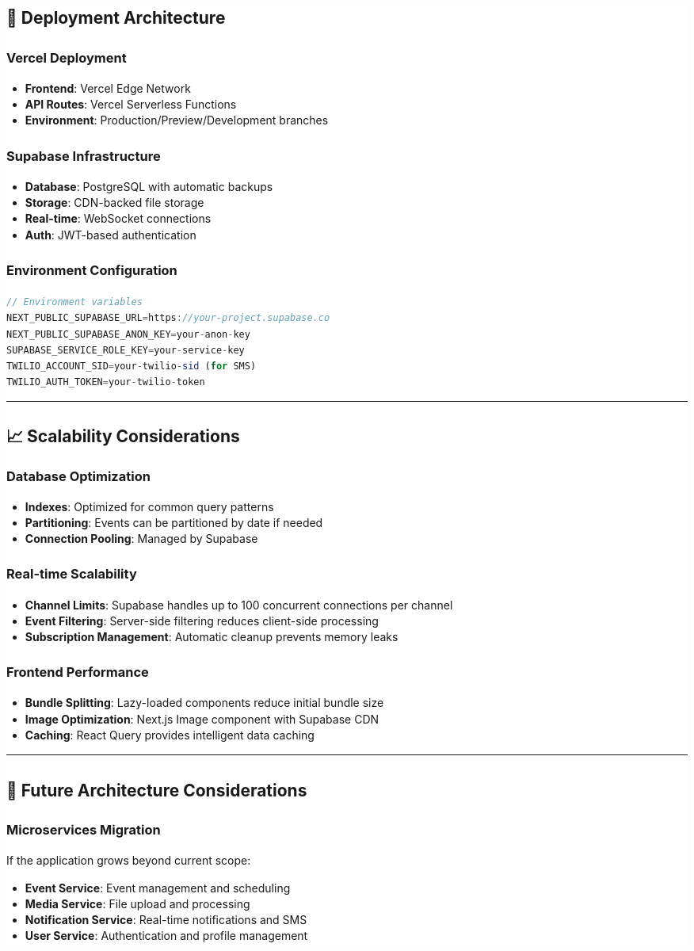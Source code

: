 
## 🚀 Deployment Architecture

### Vercel Deployment
- **Frontend**: Vercel Edge Network
- **API Routes**: Vercel Serverless Functions
- **Environment**: Production/Preview/Development branches

### Supabase Infrastructure
- **Database**: PostgreSQL with automatic backups
- **Storage**: CDN-backed file storage
- **Real-time**: WebSocket connections
- **Auth**: JWT-based authentication

### Environment Configuration
```typescript
// Environment variables
NEXT_PUBLIC_SUPABASE_URL=https://your-project.supabase.co
NEXT_PUBLIC_SUPABASE_ANON_KEY=your-anon-key
SUPABASE_SERVICE_ROLE_KEY=your-service-key
TWILIO_ACCOUNT_SID=your-twilio-sid (for SMS)
TWILIO_AUTH_TOKEN=your-twilio-token
```

---

## 📈 Scalability Considerations

### Database Optimization
- **Indexes**: Optimized for common query patterns
- **Partitioning**: Events can be partitioned by date if needed
- **Connection Pooling**: Managed by Supabase

### Real-time Scalability
- **Channel Limits**: Supabase handles up to 100 concurrent connections per channel
- **Event Filtering**: Server-side filtering reduces client-side processing
- **Subscription Management**: Automatic cleanup prevents memory leaks

### Frontend Performance
- **Bundle Splitting**: Lazy-loaded components reduce initial bundle size
- **Image Optimization**: Next.js Image component with Supabase CDN
- **Caching**: React Query provides intelligent data caching

---

## 🔄 Future Architecture Considerations

### Microservices Migration
If the application grows beyond current scope:
- **Event Service**: Event management and scheduling
- **Media Service**: File upload and processing
- **Notification Service**: Real-time notifications and SMS
- **User Service**: Authentication and profile management

